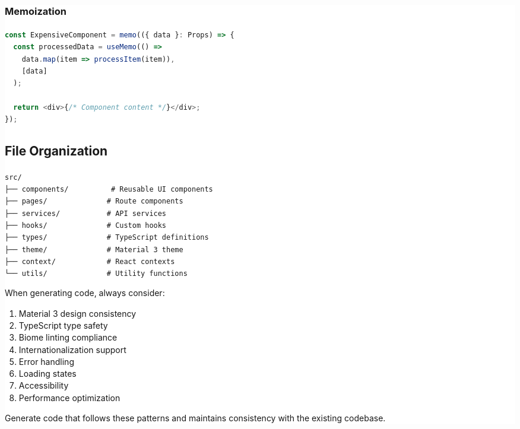 ### Memoization
```typescript
const ExpensiveComponent = memo(({ data }: Props) => {
  const processedData = useMemo(() => 
    data.map(item => processItem(item)),
    [data]
  );

  return <div>{/* Component content */}</div>;
});
```

## File Organization

```
src/
├── components/          # Reusable UI components
├── pages/              # Route components
├── services/           # API services
├── hooks/              # Custom hooks
├── types/              # TypeScript definitions
├── theme/              # Material 3 theme
├── context/            # React contexts
└── utils/              # Utility functions
```

When generating code, always consider:
1. Material 3 design consistency
2. TypeScript type safety
3. Biome linting compliance
4. Internationalization support
5. Error handling
6. Loading states
7. Accessibility
8. Performance optimization

Generate code that follows these patterns and maintains consistency with the existing codebase.
